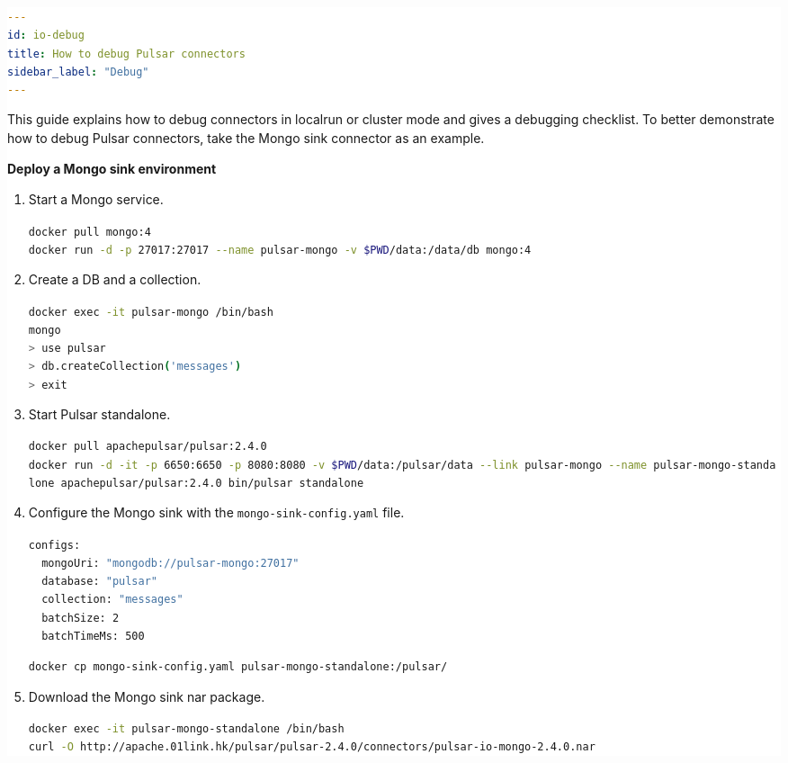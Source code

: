 ```yaml
---
id: io-debug
title: How to debug Pulsar connectors
sidebar_label: "Debug"
---
```

This guide explains how to debug connectors in localrun or cluster mode and gives a debugging checklist.
To better demonstrate how to debug Pulsar connectors, take the Mongo sink connector as an example.

**Deploy a Mongo sink environment**
1. Start a Mongo service.

   ```bash
   docker pull mongo:4
   docker run -d -p 27017:27017 --name pulsar-mongo -v $PWD/data:/data/db mongo:4
   ```

2. Create a DB and a collection.

   ```bash
   docker exec -it pulsar-mongo /bin/bash
   mongo
   > use pulsar
   > db.createCollection('messages')
   > exit
   ```

3. Start Pulsar standalone.

   ```bash
   docker pull apachepulsar/pulsar:2.4.0
   docker run -d -it -p 6650:6650 -p 8080:8080 -v $PWD/data:/pulsar/data --link pulsar-mongo --name pulsar-mongo-standalone apachepulsar/pulsar:2.4.0 bin/pulsar standalone
   ```

4. Configure the Mongo sink with the `mongo-sink-config.yaml` file.

   ```bash
   configs:
     mongoUri: "mongodb://pulsar-mongo:27017"
     database: "pulsar"
     collection: "messages"
     batchSize: 2
     batchTimeMs: 500
   ```

   ```bash
   docker cp mongo-sink-config.yaml pulsar-mongo-standalone:/pulsar/
   ```

5. Download the Mongo sink nar package.

   ```bash
   docker exec -it pulsar-mongo-standalone /bin/bash
   curl -O http://apache.01link.hk/pulsar/pulsar-2.4.0/connectors/pulsar-io-mongo-2.4.0.nar
   ```
